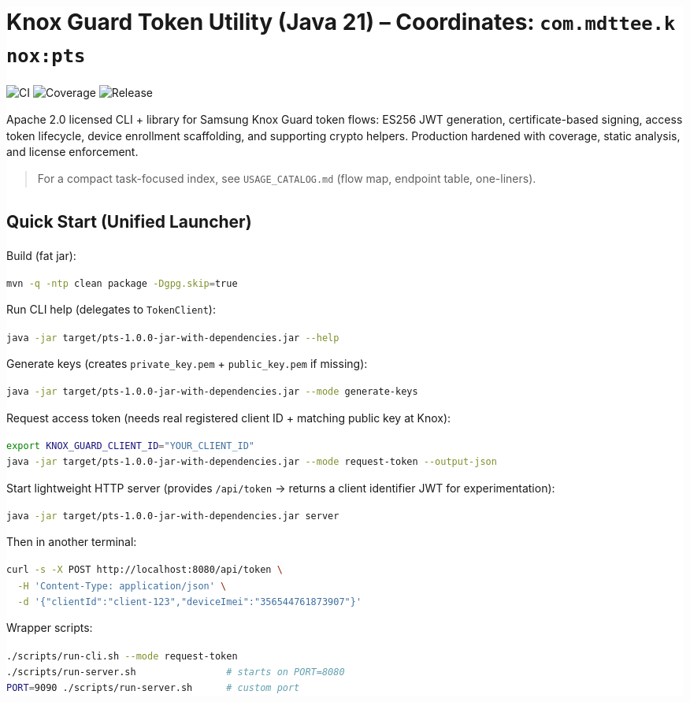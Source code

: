 

# Knox Guard Token Utility (Java 21) – Coordinates: `com.mdttee.knox:pts`

![CI](https://github.com/ptsdirect/knox-token-utility/actions/workflows/ci.yml/badge.svg)
![Coverage](https://codecov.io/gh/ptsdirect/knox-token-utility/branch/main/graph/badge.svg)
![Release](https://img.shields.io/maven-central/v/com.mdttee.knox/pts?label=Maven%20Central)

Apache 2.0 licensed CLI + library for Samsung Knox Guard token flows: ES256 JWT generation, certificate-based signing, access token lifecycle, device enrollment scaffolding, and supporting crypto helpers. Production hardened with coverage, static analysis, and license enforcement.

> For a compact task-focused index, see `USAGE_CATALOG.md` (flow map, endpoint table, one-liners).

## Quick Start (Unified Launcher)

Build (fat jar):
```bash
mvn -q -ntp clean package -Dgpg.skip=true
```

Run CLI help (delegates to `TokenClient`):
```bash
java -jar target/pts-1.0.0-jar-with-dependencies.jar --help
```

Generate keys (creates `private_key.pem` + `public_key.pem` if missing):
```bash
java -jar target/pts-1.0.0-jar-with-dependencies.jar --mode generate-keys
```

Request access token (needs real registered client ID + matching public key at Knox):
```bash
export KNOX_GUARD_CLIENT_ID="YOUR_CLIENT_ID"
java -jar target/pts-1.0.0-jar-with-dependencies.jar --mode request-token --output-json
```

Start lightweight HTTP server (provides `/api/token` -> returns a client identifier JWT for experimentation):
```bash
java -jar target/pts-1.0.0-jar-with-dependencies.jar server
```

Then in another terminal:
```bash
curl -s -X POST http://localhost:8080/api/token \
  -H 'Content-Type: application/json' \
  -d '{"clientId":"client-123","deviceImei":"356544761873907"}'
```

Wrapper scripts:
```bash
./scripts/run-cli.sh --mode request-token
./scripts/run-server.sh                # starts on PORT=8080
PORT=9090 ./scripts/run-server.sh      # custom port
```
